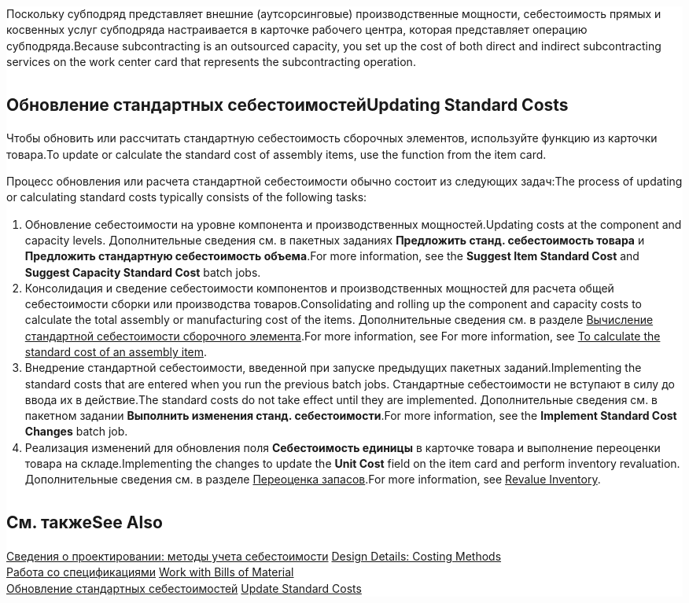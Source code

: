 <span data-ttu-id="831d2-179">Поскольку субподряд представляет внешние (аутсорсинговые) производственные мощности, себестоимость прямых и косвенных услуг субподряда настраивается в карточке рабочего центра, которая представляет операцию субподряда.</span><span class="sxs-lookup"><span data-stu-id="831d2-179">Because subcontracting is an outsourced capacity, you set up the cost of both direct and indirect subcontracting services on the work center card that represents the subcontracting operation.</span></span>  

## <a name="updating-standard-costs"></a><span data-ttu-id="831d2-180">Обновление стандартных себестоимостей</span><span class="sxs-lookup"><span data-stu-id="831d2-180">Updating Standard Costs</span></span>  
<span data-ttu-id="831d2-181">Чтобы обновить или рассчитать стандартную себестоимость сборочных элементов, используйте функцию из карточки товара.</span><span class="sxs-lookup"><span data-stu-id="831d2-181">To update or calculate the standard cost of assembly items, use the function from the item card.</span></span>  

<span data-ttu-id="831d2-182">Процесс обновления или расчета стандартной себестоимости обычно состоит из следующих задач:</span><span class="sxs-lookup"><span data-stu-id="831d2-182">The process of updating or calculating standard costs typically consists of the following tasks:</span></span>  

1.  <span data-ttu-id="831d2-183">Обновление себестоимости на уровне компонента и производственных мощностей.</span><span class="sxs-lookup"><span data-stu-id="831d2-183">Updating costs at the component and capacity levels.</span></span> <span data-ttu-id="831d2-184">Дополнительные сведения см. в пакетных заданиях **Предложить станд. себестоимость товара** и **Предложить стандартную себестоимость объема**.</span><span class="sxs-lookup"><span data-stu-id="831d2-184">For more information, see the **Suggest Item Standard Cost** and **Suggest Capacity Standard Cost** batch jobs.</span></span>  
2.  <span data-ttu-id="831d2-185">Консолидация и сведение себестоимости компонентов и производственных мощностей для расчета общей себестоимости сборки или производства товаров.</span><span class="sxs-lookup"><span data-stu-id="831d2-185">Consolidating and rolling up the component and capacity costs to calculate the total assembly or manufacturing cost of the items.</span></span> <span data-ttu-id="831d2-186">Дополнительные сведения см. в разделе [Вычисление стандартной себестоимости сборочного элемента](inventory-how-work-boms.md#to-calculate-the-standard-cost-of-an-assembly-item).</span><span class="sxs-lookup"><span data-stu-id="831d2-186">For more information, see For more information, see [To calculate the standard cost of an assembly item](inventory-how-work-boms.md#to-calculate-the-standard-cost-of-an-assembly-item).</span></span>  
3.  <span data-ttu-id="831d2-187">Внедрение стандартной себестоимости, введенной при запуске предыдущих пакетных заданий.</span><span class="sxs-lookup"><span data-stu-id="831d2-187">Implementing the standard costs that are entered when you run the previous batch jobs.</span></span> <span data-ttu-id="831d2-188">Стандартные себестоимости не вступают в силу до ввода их в действие.</span><span class="sxs-lookup"><span data-stu-id="831d2-188">The standard costs do not take effect until they are implemented.</span></span> <span data-ttu-id="831d2-189">Дополнительные сведения см. в пакетном задании **Выполнить изменения станд. себестоимости**.</span><span class="sxs-lookup"><span data-stu-id="831d2-189">For more information, see the **Implement Standard Cost Changes** batch job.</span></span>  
4.  <span data-ttu-id="831d2-190">Реализация изменений для обновления поля **Себестоимость единицы** в карточке товара и выполнение переоценки товара на складе.</span><span class="sxs-lookup"><span data-stu-id="831d2-190">Implementing the changes to update the **Unit Cost** field on the item card and perform inventory revaluation.</span></span> <span data-ttu-id="831d2-191">Дополнительные сведения см. в разделе [Переоценка запасов](inventory-how-revalue-inventory.md).</span><span class="sxs-lookup"><span data-stu-id="831d2-191">For more information, see [Revalue Inventory](inventory-how-revalue-inventory.md).</span></span>

## <a name="see-also"></a><span data-ttu-id="831d2-192">См. также</span><span class="sxs-lookup"><span data-stu-id="831d2-192">See Also</span></span>  
 <span data-ttu-id="831d2-193">[Сведения о проектировании: методы учета себестоимости](design-details-costing-methods.md) </span><span class="sxs-lookup"><span data-stu-id="831d2-193">[Design Details: Costing Methods](design-details-costing-methods.md) </span></span>  
 <span data-ttu-id="831d2-194">[Работа со спецификациями](inventory-how-work-BOMs.md) </span><span class="sxs-lookup"><span data-stu-id="831d2-194">[Work with Bills of Material](inventory-how-work-BOMs.md) </span></span>  
 <span data-ttu-id="831d2-195">[Обновление стандартных себестоимостей](finance-how-to-update-standard-costs.md) </span><span class="sxs-lookup"><span data-stu-id="831d2-195">[Update Standard Costs](finance-how-to-update-standard-costs.md) </span></span>  